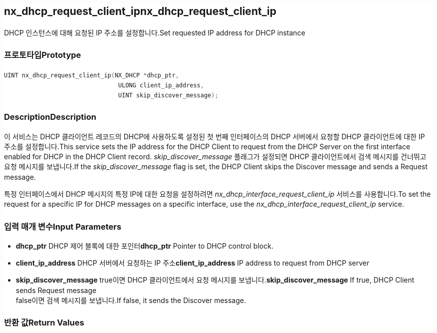 ## <a name="nx_dhcp_request_client_ip"></a><span data-ttu-id="e6cd1-322">nx_dhcp_request_client_ip</span><span class="sxs-lookup"><span data-stu-id="e6cd1-322">nx_dhcp_request_client_ip</span></span>

<span data-ttu-id="e6cd1-323">DHCP 인스턴스에 대해 요청된 IP 주소를 설정합니다.</span><span class="sxs-lookup"><span data-stu-id="e6cd1-323">Set requested IP address for DHCP instance</span></span>

### <a name="prototype"></a><span data-ttu-id="e6cd1-324">프로토타입</span><span class="sxs-lookup"><span data-stu-id="e6cd1-324">Prototype</span></span>

```C
UINT nx_dhcp_request_client_ip(NX_DHCP *dhcp_ptr,
                                ULONG client_ip_address,
                                UINT skip_discover_message);
```

### <a name="description"></a><span data-ttu-id="e6cd1-325">Description</span><span class="sxs-lookup"><span data-stu-id="e6cd1-325">Description</span></span>

<span data-ttu-id="e6cd1-326">이 서비스는 DHCP 클라이언트 레코드의 DHCP에 사용하도록 설정된 첫 번째 인터페이스의 DHCP 서버에서 요청할 DHCP 클라이언트에 대한 IP 주소를 설정합니다.</span><span class="sxs-lookup"><span data-stu-id="e6cd1-326">This service sets the IP address for the DHCP Client to request from the DHCP Server on the first interface enabled for DHCP in the DHCP Client record.</span></span> <span data-ttu-id="e6cd1-327">*skip_discover_message* 플래그가 설정되면 DHCP 클라이언트에서 검색 메시지를 건너뛰고 요청 메시지를 보냅니다.</span><span class="sxs-lookup"><span data-stu-id="e6cd1-327">If the *skip_discover_message* flag is set, the DHCP Client skips the Discover message and sends a Request message.</span></span>

<span data-ttu-id="e6cd1-328">특정 인터페이스에서 DHCP 메시지의 특정 IP에 대한 요청을 설정하려면 *nx_dhcp_interface_request_client_ip* 서비스를 사용합니다.</span><span class="sxs-lookup"><span data-stu-id="e6cd1-328">To set the request for a specific IP for DHCP messages on a specific interface, use the *nx_dhcp_interface_request_client_ip* service.</span></span>

### <a name="input-parameters"></a><span data-ttu-id="e6cd1-329">입력 매개 변수</span><span class="sxs-lookup"><span data-stu-id="e6cd1-329">Input Parameters</span></span>

- <span data-ttu-id="e6cd1-330">**dhcp_ptr** DHCP 제어 블록에 대한 포인터</span><span class="sxs-lookup"><span data-stu-id="e6cd1-330">**dhcp_ptr** Pointer to DHCP control block.</span></span>  

- <span data-ttu-id="e6cd1-331">**client_ip_address** DHCP 서버에서 요청하는 IP 주소</span><span class="sxs-lookup"><span data-stu-id="e6cd1-331">**client_ip_address** IP address to request from DHCP server</span></span>

- <span data-ttu-id="e6cd1-332">**skip_discover_message** true이면 DHCP 클라이언트에서 요청 메시지를 보냅니다.</span><span class="sxs-lookup"><span data-stu-id="e6cd1-332">**skip_discover_message** If true, DHCP Client sends Request message</span></span>  
<span data-ttu-id="e6cd1-333">false이면 검색 메시지를 보냅니다.</span><span class="sxs-lookup"><span data-stu-id="e6cd1-333">If false, it sends the Discover message.</span></span>

### <a name="return-values"></a><span data-ttu-id="e6cd1-334">반환 값</span><span class="sxs-lookup"><span data-stu-id="e6cd1-334">Return Values</span></span>
